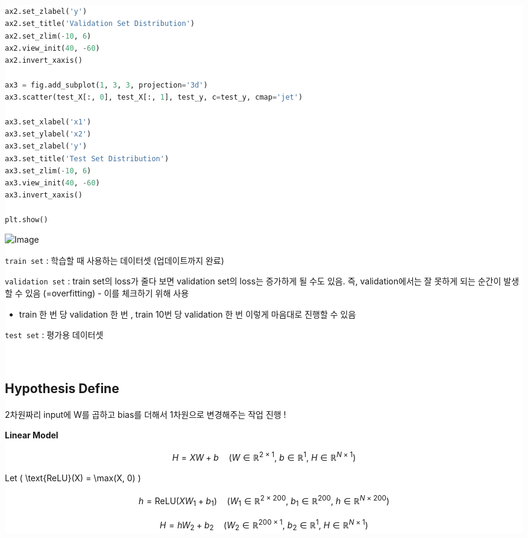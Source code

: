 ```python
ax2.set_zlabel('y')
ax2.set_title('Validation Set Distribution')
ax2.set_zlim(-10, 6)
ax2.view_init(40, -60)
ax2.invert_xaxis()

ax3 = fig.add_subplot(1, 3, 3, projection='3d')
ax3.scatter(test_X[:, 0], test_X[:, 1], test_y, c=test_y, cmap='jet')

ax3.set_xlabel('x1')
ax3.set_ylabel('x2')
ax3.set_zlabel('y')
ax3.set_title('Test Set Distribution')
ax3.set_zlim(-10, 6)
ax3.view_init(40, -60)
ax3.invert_xaxis()

plt.show()
```

<img width="971" height="341" alt="Image" src="https://github.com/user-attachments/assets/5f3b80ef-465a-4d4e-91d5-29058386a4c2" />

`train set` : 학습할 때 사용하는 데이터셋 (업데이트까지 완료) 

`validation set` : train set의 loss가 줄다 보면 validation set의 loss는 증가하게 될 수도 있음. 즉,  validation에서는 잘 못하게 되는 순간이 발생할 수 있음 (=overfitting) - 이를 체크하기 위해 사용 

- train 한 번 당 validation 한 번 , train 10번 당 validation 한 번 이렇게 마음대로 진행할 수 있음

`test set` : 평가용 데이터셋 

<br />   

## Hypothesis Define

2차원짜리 input에 W를 곱하고 bias를 더해서 1차원으로 변경해주는 작업 진행 ! 

**Linear Model**

$$
H = XW + b \quad \left( W \in \mathbb{R}^{2 \times 1},\ b \in \mathbb{R}^{1},\ H \in \mathbb{R}^{N \times 1} \right)
$$

Let \( \text{ReLU}(X) = \max(X, 0) \)

$$
h = \text{ReLU}(X W_1 + b_1) \quad \left( W_1 \in \mathbb{R}^{2 \times 200},\ b_1 \in \mathbb{R}^{200},\ h \in \mathbb{R}^{N \times 200} \right)
$$

$$
H = h W_2 + b_2 \quad \left( W_2 \in \mathbb{R}^{200 \times 1},\ b_2 \in \mathbb{R}^{1},\ H \in \mathbb{R}^{N \times 1} \right)
$$
